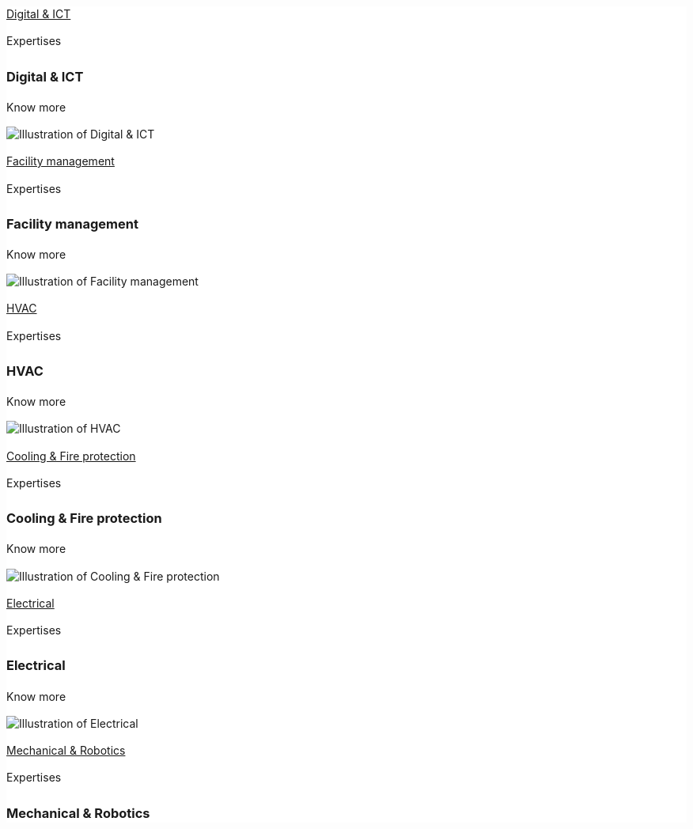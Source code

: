 [Digital & ICT](https://www.equans.com/expertises/digital-ict "Digital & ICT")

Expertises

### Digital & ICT

Know more

![Illustration of Digital &amp; ICT](https://www.equans.com/sites/g/files/tkmtob111/files/styles/coh_medium/public/2024-06/AdobeStock_687722331%20%281%29.jpeg.webp?itok=RIoaIYYR)

[Facility management](https://www.equans.com/expertises/facility_management "Facility management")

Expertises

### Facility management

Know more

![Illustration of Facility management](https://www.equans.com/sites/g/files/tkmtob111/files/styles/coh_medium/public/2021-12/Facility-management-.jpg.webp?itok=fFZ_XIrB)

[HVAC](node::381 "HVAC")

Expertises

### HVAC

Know more

![Illustration of HVAC](https://www.equans.com/sites/g/files/tkmtob111/files/styles/coh_medium/public/2021-12/HVAC.jpg.webp?itok=jU_DtFDV)

[Cooling & Fire protection](https://www.equans.com/expertises/cooling-fire-protection "Cooling & Fire protection")

Expertises

### Cooling & Fire protection

Know more

![Illustration of Cooling &amp; Fire protection](https://www.equans.com/sites/g/files/tkmtob111/files/styles/coh_medium/public/2022-08/Our_expertises_cooling_fire_protection.jpg.webp?itok=P80IzcGl)

[Electrical](https://www.equans.com/expertises/electrical "Electrical")

Expertises

### Electrical

Know more

![Illustration of Electrical](https://www.equans.com/sites/g/files/tkmtob111/files/styles/coh_medium/public/2021-12/ELECTRICAL_0.jpg.webp?itok=QF2i9Vxo)

[Mechanical & Robotics](https://www.equans.com/expertises/mechanical-robotics "Mechanical & Robotics")

Expertises

### Mechanical & Robotics
